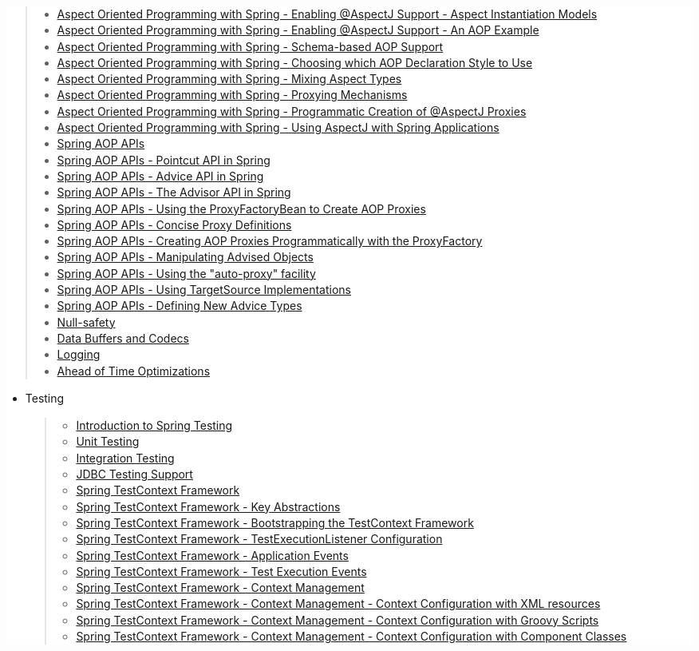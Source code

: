   > - [Aspect Oriented Programming with Spring - Enabling @AspectJ Support - Aspect Instantiation Models](#aspect-oriented-programming-with-spring---enabling-aspectj-support---aspect-instantiation-models)
  > - [Aspect Oriented Programming with Spring - Enabling @AspectJ Support - An AOP Example](#aspect-oriented-programming-with-spring---enabling-aspectj-support---an-aop-example)
  > - [Aspect Oriented Programming with Spring - Schema-based AOP Support](#aspect-oriented-programming-with-spring---schema-based-aop-support)
  > - [Aspect Oriented Programming with Spring - Choosing which AOP Declaration Style to Use](#aspect-oriented-programming-with-spring---choosing-which-aop-declaration-style-to-use)
  > - [Aspect Oriented Programming with Spring - Mixing Aspect Types](#aspect-oriented-programming-with-spring---mixing-aspect-types)
  > - [Aspect Oriented Programming with Spring - Proxying Mechanisms](#aspect-oriented-programming-with-spring---proxying-mechanisms)
  > - [Aspect Oriented Programming with Spring - Programmatic Creation of @AspectJ Proxies](#aspect-oriented-programming-with-spring---programmatic-creation-of-aspectj-proxies)
  > - [Aspect Oriented Programming with Spring - Using AspectJ with Spring Applications](#aspect-oriented-programming-with-spring---using-aspectj-with-spring-applications)
  > - [Spring AOP APIs](#spring-aop-apis)
  > - [Spring AOP APIs - Pointcut API in Spring](#spring-aop-apis---pointcut-api-in-spring)
  > - [Spring AOP APIs - Advice API in Spring](#spring-aop-apis---advice-api-in-spring)
  > - [Spring AOP APIs - The Advisor API in Spring](#spring-aop-apis---the-advisor-api-in-spring)
  > - [Spring AOP APIs - Using the ProxyFactoryBean to Create AOP Proxies](#spring-aop-apis---using-the-proxyfactorybean-to-create-aop-proxies)
  > - [Spring AOP APIs - Concise Proxy Definitions](#spring-aop-apis---concise-proxy-definitions)
  > - [Spring AOP APIs - Creating AOP Proxies Programmatically with the ProxyFactory](#spring-aop-apis---creating-aop-proxies-programmatically-with-the-proxyfactory)
  > - [Spring AOP APIs - Manipulating Advised Objects](#spring-aop-apis---manipulating-advised-objects)
  > - [Spring AOP APIs - Using the "auto-proxy" facility](#spring-aop-apis---using-the-auto-proxy-facility)
  > - [Spring AOP APIs - Using TargetSource Implementations](#spring-aop-apis---using-targetsource-implementations)
  > - [Spring AOP APIs - Defining New Advice Types](#spring-aop-apis---defining-new-advice-types)
  > - [Null-safety](#null-safety)
  > - [Data Buffers and Codecs](#data-buffers-and-codecs)
  > - [Logging](#logging)
  > - [Ahead of Time Optimizations](#ahead-of-time-optimizations)

- Testing

  > - [Introduction to Spring Testing](#introduction-to-spring-testing)
  > - [Unit Testing](#unit-testing)
  > - [Integration Testing](#integration-testing)
  > - [JDBC Testing Support](#jdbc-testing-support)
  > - [Spring TestContext Framework](#spring-testcontext-framework)
  > - [Spring TestContext Framework - Key Abstractions](#spring-testcontext-framework---key-abstractions)
  > - [Spring TestContext Framework - Bootstrapping the TestContext Framework](#spring-testcontext-framework---bootstrapping-the-testcontext-framework)
  > - [Spring TestContext Framework - TestExecutionListener Configuration](#spring-testcontext-framework---testexecutionlistener-configuration)
  > - [Spring TestContext Framework - Application Events](#spring-testcontext-framework---application-events)
  > - [Spring TestContext Framework - Test Execution Events](#spring-testcontext-framework---test-execution-events)
  > - [Spring TestContext Framework - Context Management](#spring-testcontext-framework---context-management)
  > - [Spring TestContext Framework - Context Management - Context Configuration with XML resources](#spring-testcontext-framework---context-management---context-configuration-with-xml-resources)
  > - [Spring TestContext Framework - Context Management - Context Configuration with Groovy Scripts](#spring-testcontext-framework---context-management---context-configuration-with-groovy-scripts)
  > - [Spring TestContext Framework - Context Management - Context Configuration with Component Classes](#spring-testcontext-framework---context-management---context-configuration-with-component-classes)